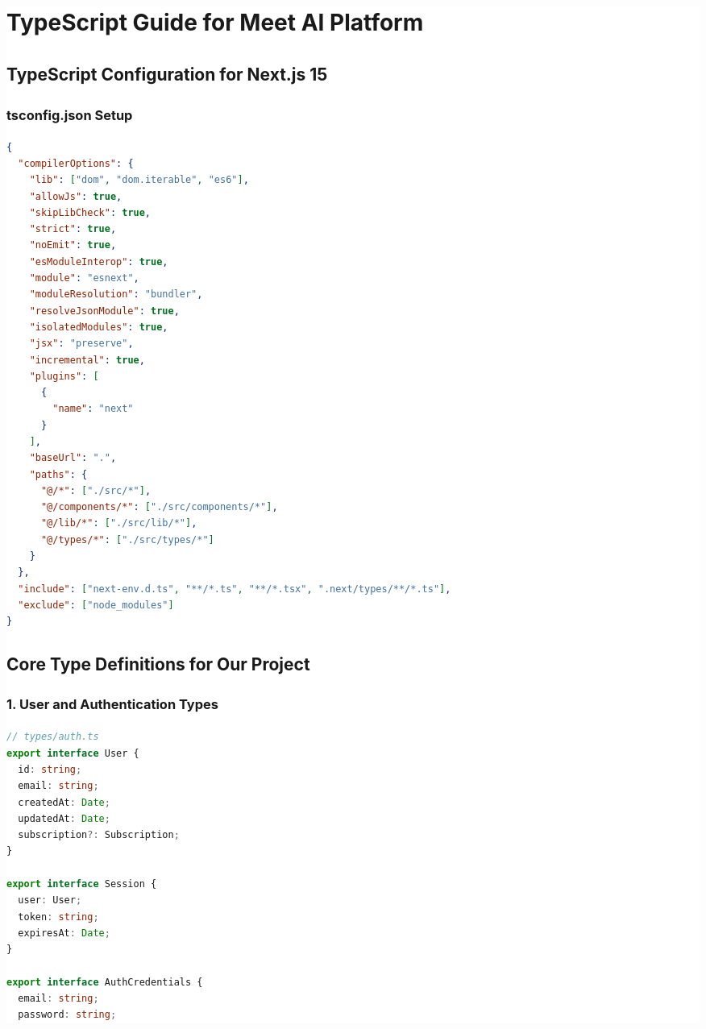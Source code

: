 # TypeScript Guide for Meet AI Platform

## TypeScript Configuration for Next.js 15

### tsconfig.json Setup

```json
{
  "compilerOptions": {
    "lib": ["dom", "dom.iterable", "es6"],
    "allowJs": true,
    "skipLibCheck": true,
    "strict": true,
    "noEmit": true,
    "esModuleInterop": true,
    "module": "esnext",
    "moduleResolution": "bundler",
    "resolveJsonModule": true,
    "isolatedModules": true,
    "jsx": "preserve",
    "incremental": true,
    "plugins": [
      {
        "name": "next"
      }
    ],
    "baseUrl": ".",
    "paths": {
      "@/*": ["./src/*"],
      "@/components/*": ["./src/components/*"],
      "@/lib/*": ["./src/lib/*"],
      "@/types/*": ["./src/types/*"]
    }
  },
  "include": ["next-env.d.ts", "**/*.ts", "**/*.tsx", ".next/types/**/*.ts"],
  "exclude": ["node_modules"]
}
```

## Core Type Definitions for Our Project

### 1. User and Authentication Types

```typescript
// types/auth.ts
export interface User {
  id: string;
  email: string;
  createdAt: Date;
  updatedAt: Date;
  subscription?: Subscription;
}

export interface Session {
  user: User;
  token: string;
  expiresAt: Date;
}

export interface AuthCredentials {
  email: string;
  password: string;
```